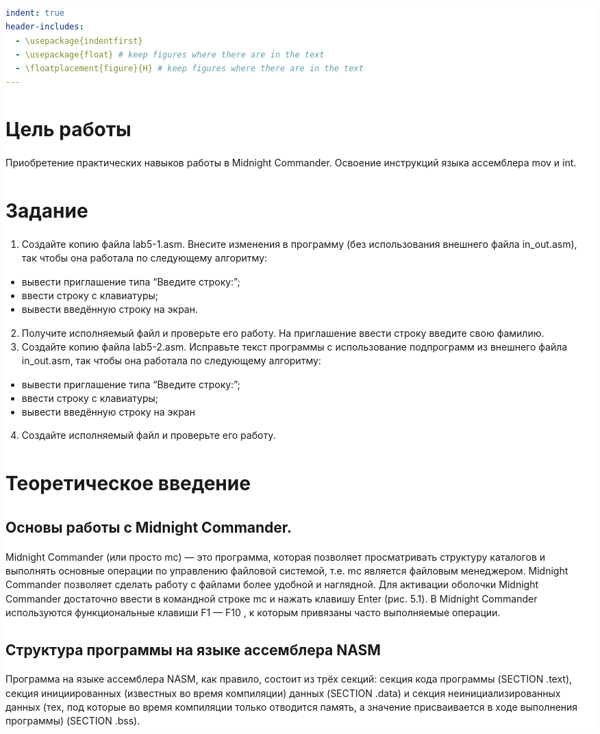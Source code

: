 ```yaml
indent: true
header-includes:
  - \usepackage{indentfirst}
  - \usepackage{float} # keep figures where there are in the text
  - \floatplacement{figure}{H} # keep figures where there are in the text
---
```


# Цель работы

Приобретение практических навыков работы в Midnight Commander. Освоение инструкций языка ассемблера mov и int.

# Задание

1. Создайте копию файла lab5-1.asm. Внесите изменения в программу (без использования внешнего файла in_out.asm), так чтобы она работала по следующему алгоритму:
  - вывести приглашение типа “Введите строку:”;
  - ввести строку с клавиатуры;
  - вывести введённую строку на экран.
2. Получите исполняемый файл и проверьте его работу. На приглашение ввести строку введите свою фамилию.
3. Создайте копию файла lab5-2.asm. Исправьте текст программы с использование подпрограмм из внешнего файла in_out.asm, так чтобы она работала по следующему алгоритму:
  - вывести приглашение типа “Введите строку:”;
  - ввести строку с клавиатуры;
  - вывести введённую строку на экран
4. Создайте исполняемый файл и проверьте его работу.

# Теоретическое введение

## Основы работы с Midnight Commander.

Midnight Commander (или просто mc) — это программа, которая позволяет просматривать структуру каталогов и выполнять основные операции по управлению файловой системой, т.е. mc является файловым менеджером. Midnight Commander позволяет сделать работу с файлами более удобной и наглядной. Для активации оболочки Midnight Commander достаточно ввести в командной строке mc и нажать клавишу Enter (рис. 5.1). В Midnight Commander используются функциональные клавиши F1 — F10 , к которым привязаны часто выполняемые операции.

## Структура программы на языке ассемблера NASM

Программа на языке ассемблера NASM, как правило, состоит из трёх секций: секция кода программы (SECTION .text), секция инициированных (известных во время компиляции) данных (SECTION .data) и секция неинициализированных данных (тех, под которые во время компиляции только отводится память, а значение присваивается в ходе выполнения программы) (SECTION .bss).  
